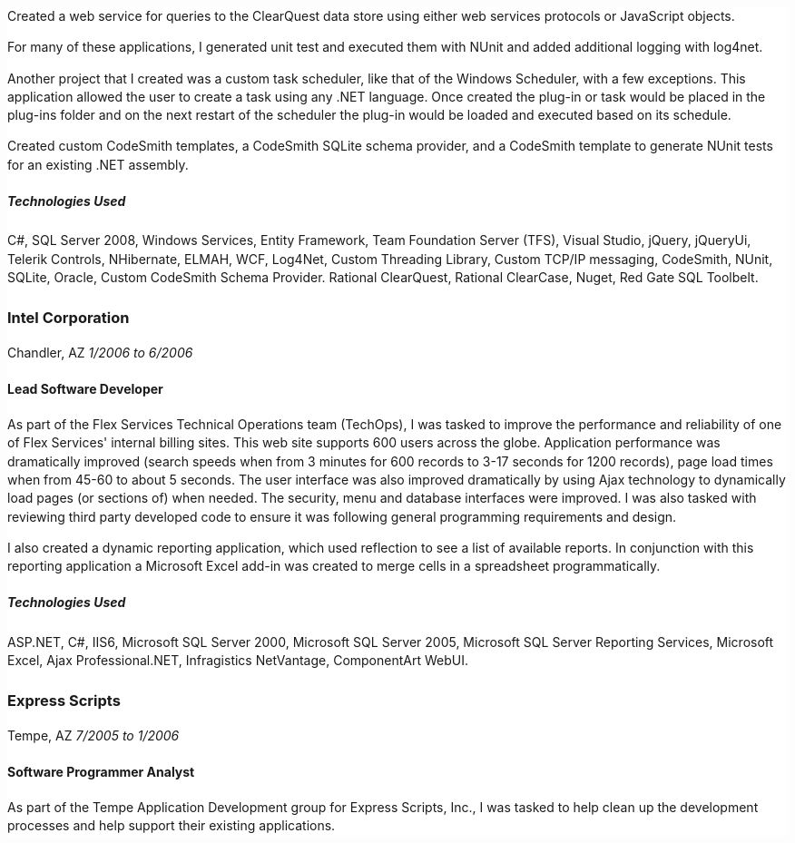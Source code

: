 Created a web service for queries to the ClearQuest data store using either web services protocols or JavaScript objects.

For many of these applications, I generated unit test and executed them with NUnit and added additional logging with log4net.

Another project that I created was a custom task scheduler, like that of the Windows Scheduler, with a few exceptions. This application allowed the user to create a task using any .NET language. Once created the plug-in or task would be placed in the plug-ins folder and on the next restart of the scheduler the plug-in would be loaded and executed based on its schedule.

Created custom CodeSmith templates, a CodeSmith SQLite schema provider, and a CodeSmith template to generate NUnit tests for an existing .NET assembly.

##### Technologies Used

C#, SQL Server 2008, Windows Services, Entity Framework, Team Foundation Server (TFS), Visual Studio, jQuery, jQueryUi, Telerik Controls, NHibernate, ELMAH, WCF, Log4Net, Custom Threading Library, Custom TCP/IP messaging, CodeSmith, NUnit, SQLite, Oracle, Custom CodeSmith Schema Provider. Rational ClearQuest, Rational ClearCase, Nuget, Red Gate SQL Toolbelt.

### Intel Corporation

Chandler, AZ
_1/2006 to 6/2006_

#### Lead Software Developer

As part of the Flex Services Technical Operations team (TechOps), I was tasked to improve the performance and reliability of one of Flex Services' internal billing sites. This web site supports 600 users across the globe. Application performance was dramatically improved (search speeds when from 3 minutes for 600 records to 3-17 seconds for 1200 records), page load times when from 45-60 to about 5 seconds. The user interface was also improved dramatically by using Ajax technology to dynamically load pages (or sections of) when needed. The security, menu and database interfaces were improved. I was also tasked with reviewing third party developed code to ensure it was following general programming requirements and design.

I also created a dynamic reporting application, which used reflection to see a list of available reports. In conjunction with this reporting application a Microsoft Excel add-in was created to merge cells in a spreadsheet programmatically.

##### Technologies Used

ASP.NET, C#, IIS6, Microsoft SQL Server 2000, Microsoft SQL Server 2005, Microsoft SQL Server Reporting Services, Microsoft Excel, Ajax Professional.NET, Infragistics NetVantage, ComponentArt WebUI.

### Express Scripts

Tempe, AZ
_7/2005 to 1/2006_

#### Software Programmer Analyst

As part of the Tempe Application Development group for Express Scripts, Inc., I was tasked to help clean up the development processes and help support their existing applications.
